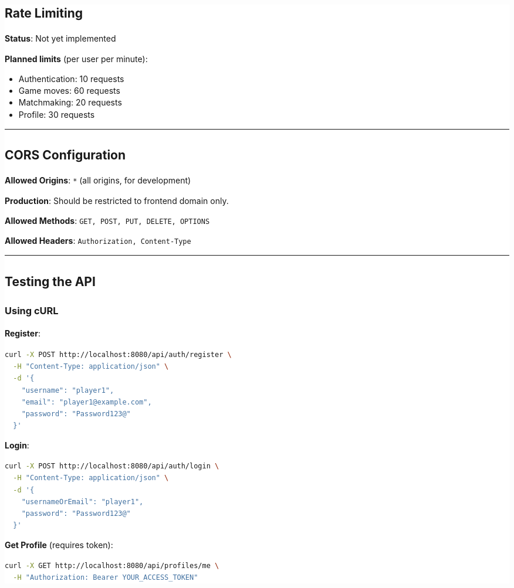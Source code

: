 ## Rate Limiting

**Status**: Not yet implemented

**Planned limits** (per user per minute):
- Authentication: 10 requests
- Game moves: 60 requests
- Matchmaking: 20 requests
- Profile: 30 requests

---

## CORS Configuration

**Allowed Origins**: `*` (all origins, for development)

**Production**: Should be restricted to frontend domain only.

**Allowed Methods**: `GET, POST, PUT, DELETE, OPTIONS`

**Allowed Headers**: `Authorization, Content-Type`

---

## Testing the API

### Using cURL

**Register**:
```bash
curl -X POST http://localhost:8080/api/auth/register \
  -H "Content-Type: application/json" \
  -d '{
    "username": "player1",
    "email": "player1@example.com",
    "password": "Password123@"
  }'
```

**Login**:
```bash
curl -X POST http://localhost:8080/api/auth/login \
  -H "Content-Type: application/json" \
  -d '{
    "usernameOrEmail": "player1",
    "password": "Password123@"
  }'
```

**Get Profile** (requires token):
```bash
curl -X GET http://localhost:8080/api/profiles/me \
  -H "Authorization: Bearer YOUR_ACCESS_TOKEN"
```
